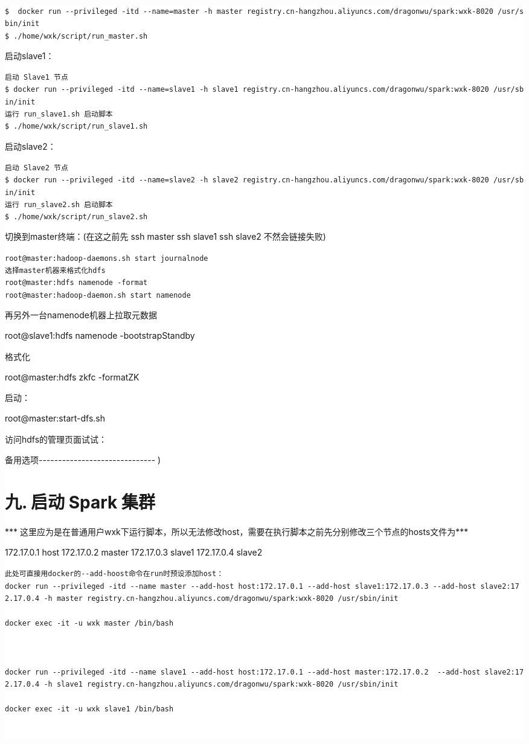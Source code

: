     $  docker run --privileged -itd --name=master -h master registry.cn-hangzhou.aliyuncs.com/dragonwu/spark:wxk-8020 /usr/sbin/init 
    $ ./home/wxk/script/run_master.sh

启动slave1：

    启动 Slave1 节点
    $ docker run --privileged -itd --name=slave1 -h slave1 registry.cn-hangzhou.aliyuncs.com/dragonwu/spark:wxk-8020 /usr/sbin/init
    运行 run_slave1.sh 启动脚本
    $ ./home/wxk/script/run_slave1.sh

启动slave2：

    启动 Slave2 节点
    $ docker run --privileged -itd --name=slave2 -h slave2 registry.cn-hangzhou.aliyuncs.com/dragonwu/spark:wxk-8020 /usr/sbin/init
    运行 run_slave2.sh 启动脚本
    $ ./home/wxk/script/run_slave2.sh

切换到master终端：(在这之前先 ssh master   ssh slave1   ssh slave2   不然会链接失败)

    root@master:hadoop-daemons.sh start journalnode
    选择master机器来格式化hdfs
    root@master:hdfs namenode -format
    root@master:hadoop-daemon.sh start namenode

再另外一台namenode机器上拉取元数据

root@slave1:hdfs namenode -bootstrapStandby

格式化

root@master:hdfs zkfc -formatZK

启动：

root@master:start-dfs.sh

访问hdfs的管理页面试试：

备用选项------------------------------  )

# 九. 启动 Spark 集群

*** 这里应为是在普通用户wxk下运行脚本，所以无法修改host，需要在执行脚本之前先分别修改三个节点的hosts文件为***

172.17.0.1      host
172.17.0.2      master
172.17.0.3      slave1
172.17.0.4      slave2

```shell
此处可直接用docker的--add-hoost命令在run时预设添加host：
docker run --privileged -itd --name master --add-host host:172.17.0.1 --add-host slave1:172.17.0.3 --add-host slave2:172.17.0.4 -h master registry.cn-hangzhou.aliyuncs.com/dragonwu/spark:wxk-8020 /usr/sbin/init

docker exec -it -u wxk master /bin/bash



docker run --privileged -itd --name slave1 --add-host host:172.17.0.1 --add-host master:172.17.0.2  --add-host slave2:172.17.0.4 -h slave1 registry.cn-hangzhou.aliyuncs.com/dragonwu/spark:wxk-8020 /usr/sbin/init

docker exec -it -u wxk slave1 /bin/bash



```